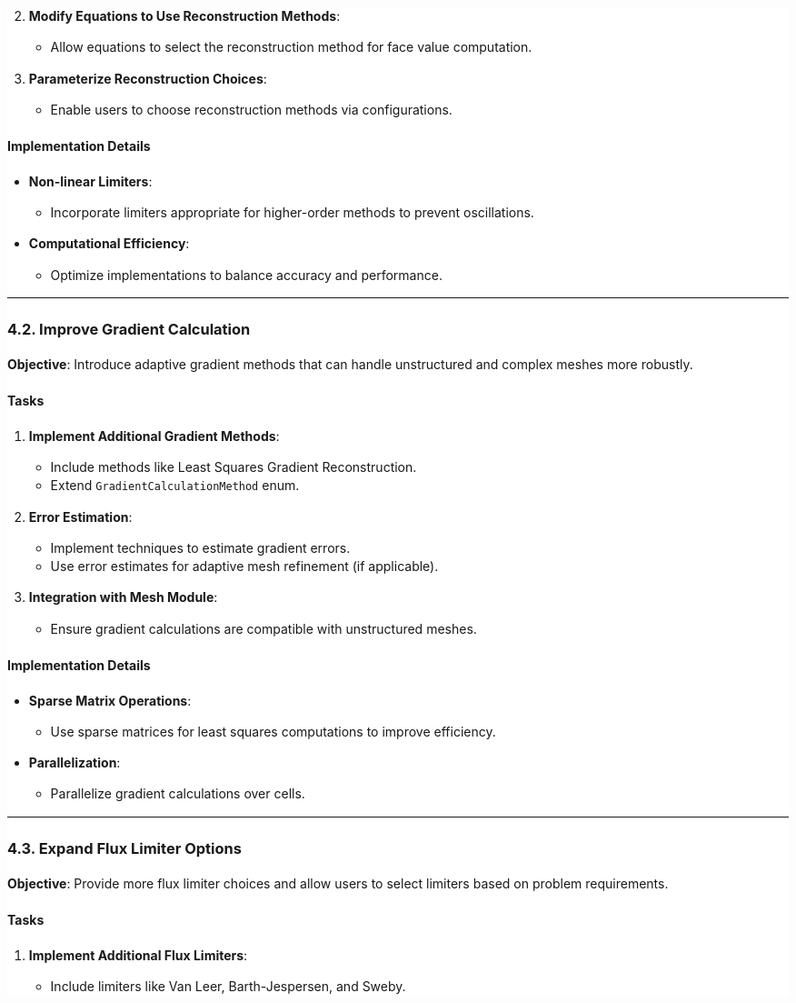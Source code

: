 2. **Modify Equations to Use Reconstruction Methods**:

   - Allow equations to select the reconstruction method for face value computation.

3. **Parameterize Reconstruction Choices**:

   - Enable users to choose reconstruction methods via configurations.

#### **Implementation Details**

- **Non-linear Limiters**:
  - Incorporate limiters appropriate for higher-order methods to prevent oscillations.

- **Computational Efficiency**:
  - Optimize implementations to balance accuracy and performance.

---

### **4.2. Improve Gradient Calculation**

**Objective**: Introduce adaptive gradient methods that can handle unstructured and complex meshes more robustly.

#### **Tasks**

1. **Implement Additional Gradient Methods**:

   - Include methods like Least Squares Gradient Reconstruction.
   - Extend `GradientCalculationMethod` enum.

2. **Error Estimation**:

   - Implement techniques to estimate gradient errors.
   - Use error estimates for adaptive mesh refinement (if applicable).

3. **Integration with Mesh Module**:

   - Ensure gradient calculations are compatible with unstructured meshes.

#### **Implementation Details**

- **Sparse Matrix Operations**:
  - Use sparse matrices for least squares computations to improve efficiency.

- **Parallelization**:
  - Parallelize gradient calculations over cells.

---

### **4.3. Expand Flux Limiter Options**

**Objective**: Provide more flux limiter choices and allow users to select limiters based on problem requirements.

#### **Tasks**

1. **Implement Additional Flux Limiters**:

   - Include limiters like Van Leer, Barth-Jespersen, and Sweby.

